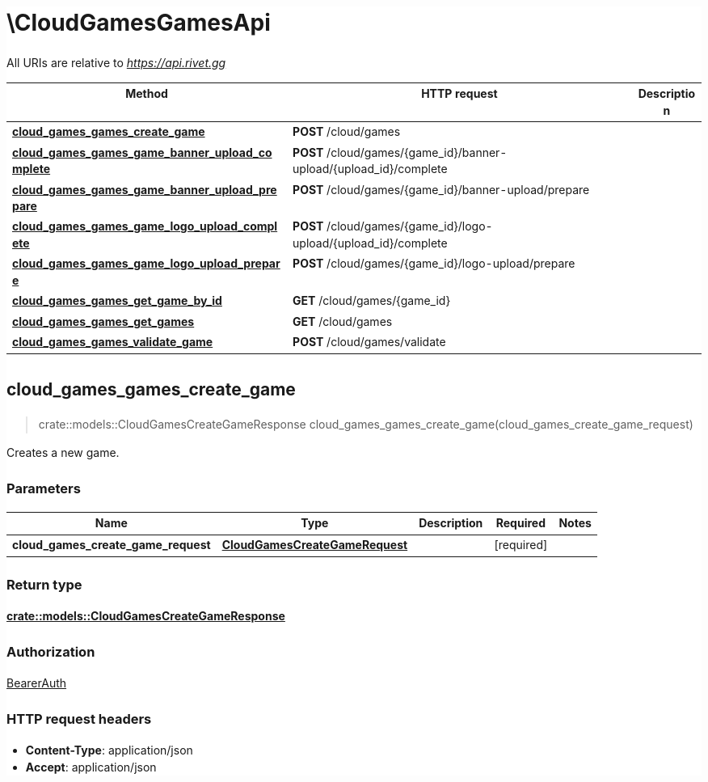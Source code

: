 # \CloudGamesGamesApi

All URIs are relative to *https://api.rivet.gg*

Method | HTTP request | Description
------------- | ------------- | -------------
[**cloud_games_games_create_game**](CloudGamesGamesApi.md#cloud_games_games_create_game) | **POST** /cloud/games | 
[**cloud_games_games_game_banner_upload_complete**](CloudGamesGamesApi.md#cloud_games_games_game_banner_upload_complete) | **POST** /cloud/games/{game_id}/banner-upload/{upload_id}/complete | 
[**cloud_games_games_game_banner_upload_prepare**](CloudGamesGamesApi.md#cloud_games_games_game_banner_upload_prepare) | **POST** /cloud/games/{game_id}/banner-upload/prepare | 
[**cloud_games_games_game_logo_upload_complete**](CloudGamesGamesApi.md#cloud_games_games_game_logo_upload_complete) | **POST** /cloud/games/{game_id}/logo-upload/{upload_id}/complete | 
[**cloud_games_games_game_logo_upload_prepare**](CloudGamesGamesApi.md#cloud_games_games_game_logo_upload_prepare) | **POST** /cloud/games/{game_id}/logo-upload/prepare | 
[**cloud_games_games_get_game_by_id**](CloudGamesGamesApi.md#cloud_games_games_get_game_by_id) | **GET** /cloud/games/{game_id} | 
[**cloud_games_games_get_games**](CloudGamesGamesApi.md#cloud_games_games_get_games) | **GET** /cloud/games | 
[**cloud_games_games_validate_game**](CloudGamesGamesApi.md#cloud_games_games_validate_game) | **POST** /cloud/games/validate | 



## cloud_games_games_create_game

> crate::models::CloudGamesCreateGameResponse cloud_games_games_create_game(cloud_games_create_game_request)


Creates a new game.

### Parameters


Name | Type | Description  | Required | Notes
------------- | ------------- | ------------- | ------------- | -------------
**cloud_games_create_game_request** | [**CloudGamesCreateGameRequest**](CloudGamesCreateGameRequest.md) |  | [required] |

### Return type

[**crate::models::CloudGamesCreateGameResponse**](CloudGamesCreateGameResponse.md)

### Authorization

[BearerAuth](../README.md#BearerAuth)

### HTTP request headers

- **Content-Type**: application/json
- **Accept**: application/json
